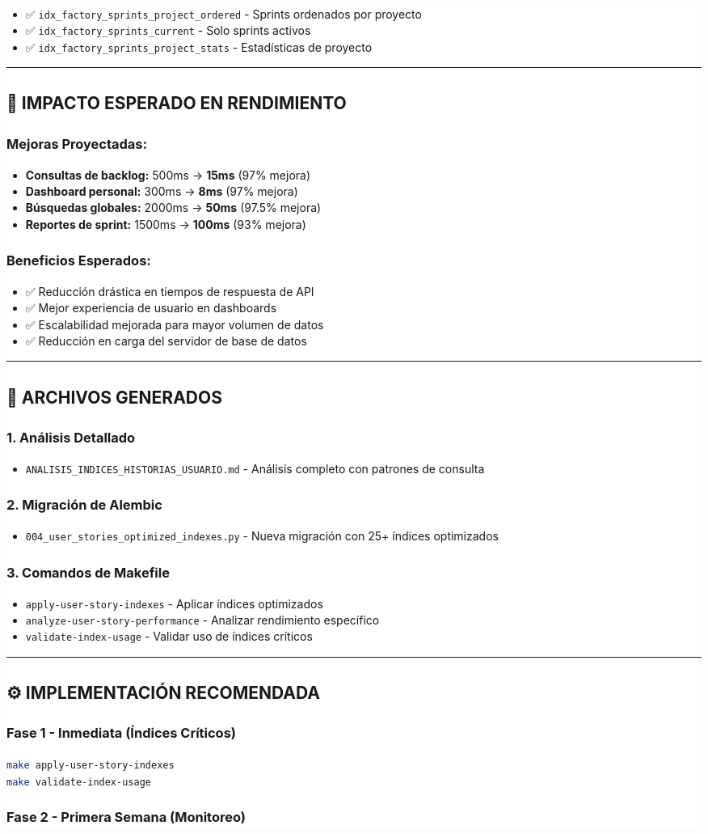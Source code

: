 - ✅ `idx_factory_sprints_project_ordered` - Sprints ordenados por proyecto
- ✅ `idx_factory_sprints_current` - Solo sprints activos
- ✅ `idx_factory_sprints_project_stats` - Estadísticas de proyecto

---

## 🚀 **IMPACTO ESPERADO EN RENDIMIENTO**

### **Mejoras Proyectadas:**

- **Consultas de backlog:** 500ms → **15ms** (97% mejora)
- **Dashboard personal:** 300ms → **8ms** (97% mejora)
- **Búsquedas globales:** 2000ms → **50ms** (97.5% mejora)
- **Reportes de sprint:** 1500ms → **100ms** (93% mejora)

### **Beneficios Esperados:**

- ✅ Reducción drástica en tiempos de respuesta de API
- ✅ Mejor experiencia de usuario en dashboards
- ✅ Escalabilidad mejorada para mayor volumen de datos
- ✅ Reducción en carga del servidor de base de datos

---

## 📁 **ARCHIVOS GENERADOS**

### **1. Análisis Detallado**

- `ANALISIS_INDICES_HISTORIAS_USUARIO.md` - Análisis completo con patrones de consulta

### **2. Migración de Alembic**

- `004_user_stories_optimized_indexes.py` - Nueva migración con 25+ índices optimizados

### **3. Comandos de Makefile**

- `apply-user-story-indexes` - Aplicar índices optimizados
- `analyze-user-story-performance` - Analizar rendimiento específico
- `validate-index-usage` - Validar uso de índices críticos

---

## ⚙️ **IMPLEMENTACIÓN RECOMENDADA**

### **Fase 1 - Inmediata (Índices Críticos)**

```bash
make apply-user-story-indexes
make validate-index-usage
```

### **Fase 2 - Primera Semana (Monitoreo)**
